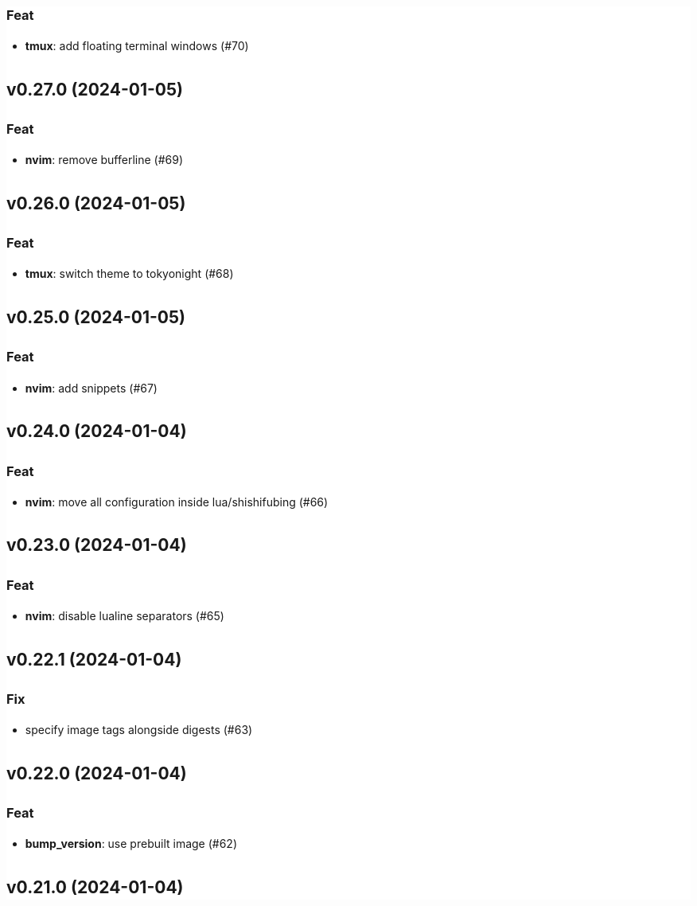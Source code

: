 ### Feat

- **tmux**: add floating terminal windows (#70)

## v0.27.0 (2024-01-05)

### Feat

- **nvim**: remove bufferline (#69)

## v0.26.0 (2024-01-05)

### Feat

- **tmux**: switch theme to tokyonight (#68)

## v0.25.0 (2024-01-05)

### Feat

- **nvim**: add snippets (#67)

## v0.24.0 (2024-01-04)

### Feat

- **nvim**: move all configuration inside lua/shishifubing (#66)

## v0.23.0 (2024-01-04)

### Feat

- **nvim**: disable lualine separators (#65)

## v0.22.1 (2024-01-04)

### Fix

- specify image tags alongside digests (#63)

## v0.22.0 (2024-01-04)

### Feat

- **bump_version**: use prebuilt image (#62)

## v0.21.0 (2024-01-04)
